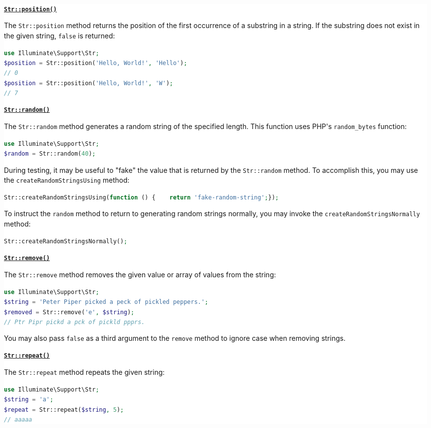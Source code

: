 [**`Str::position()`**](strings.md#method-str-position)

The `Str::position` method returns the position of the first occurrence of a substring in a string. If the substring does not exist in the given
string, `false` is returned:

```php
use Illuminate\Support\Str;
$position = Str::position('Hello, World!', 'Hello');
// 0
$position = Str::position('Hello, World!', 'W');
// 7
```

[**`Str::random()`**](strings.md#method-str-random)

The `Str::random` method generates a random string of the specified length. This function uses PHP's `random_bytes` function:

```php
use Illuminate\Support\Str;
$random = Str::random(40);
```

During testing, it may be useful to "fake" the value that is returned by the `Str::random` method. To accomplish this, you may use the
`createRandomStringsUsing` method:

```php
Str::createRandomStringsUsing(function () {    return 'fake-random-string';});
```

To instruct the `random` method to return to generating random strings normally, you may invoke the `createRandomStringsNormally` method:

```php
Str::createRandomStringsNormally();
```

[**`Str::remove()`**](strings.md#method-str-remove)

The `Str::remove` method removes the given value or array of values from the string:

```php
use Illuminate\Support\Str;
$string = 'Peter Piper picked a peck of pickled peppers.';
$removed = Str::remove('e', $string);
// Ptr Pipr pickd a pck of pickld ppprs.
```

You may also pass `false` as a third argument to the `remove` method to ignore case when removing strings.

[**`Str::repeat()`**](strings.md#method-str-repeat)

The `Str::repeat` method repeats the given string:

```php
use Illuminate\Support\Str;
$string = 'a';
$repeat = Str::repeat($string, 5);
// aaaaa
```
